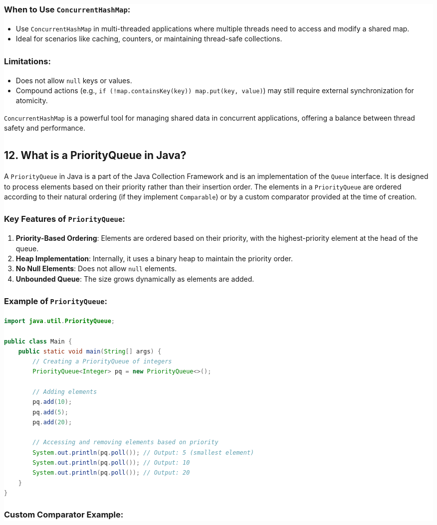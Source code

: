 ### When to Use `ConcurrentHashMap`:
- Use `ConcurrentHashMap` in multi-threaded applications where multiple threads need to access and modify a shared map.
- Ideal for scenarios like caching, counters, or maintaining thread-safe collections.

### Limitations:
- Does not allow `null` keys or values.
- Compound actions (e.g., `if (!map.containsKey(key)) map.put(key, value)`) may still require external synchronization for atomicity.

`ConcurrentHashMap` is a powerful tool for managing shared data in concurrent applications, offering a balance between thread safety and performance.


## 12. What is a PriorityQueue in Java?

A `PriorityQueue` in Java is a part of the Java Collection Framework and is an implementation of the `Queue` interface. It is designed to process elements based on their priority rather than their insertion order. The elements in a `PriorityQueue` are ordered according to their natural ordering (if they implement `Comparable`) or by a custom comparator provided at the time of creation.

### Key Features of `PriorityQueue`:
1. **Priority-Based Ordering**: Elements are ordered based on their priority, with the highest-priority element at the head of the queue.
2. **Heap Implementation**: Internally, it uses a binary heap to maintain the priority order.
3. **No Null Elements**: Does not allow `null` elements.
4. **Unbounded Queue**: The size grows dynamically as elements are added.

### Example of `PriorityQueue`:

```java
import java.util.PriorityQueue;

public class Main {
    public static void main(String[] args) {
        // Creating a PriorityQueue of integers
        PriorityQueue<Integer> pq = new PriorityQueue<>();

        // Adding elements
        pq.add(10);
        pq.add(5);
        pq.add(20);

        // Accessing and removing elements based on priority
        System.out.println(pq.poll()); // Output: 5 (smallest element)
        System.out.println(pq.poll()); // Output: 10
        System.out.println(pq.poll()); // Output: 20
    }
}
```

### Custom Comparator Example:
